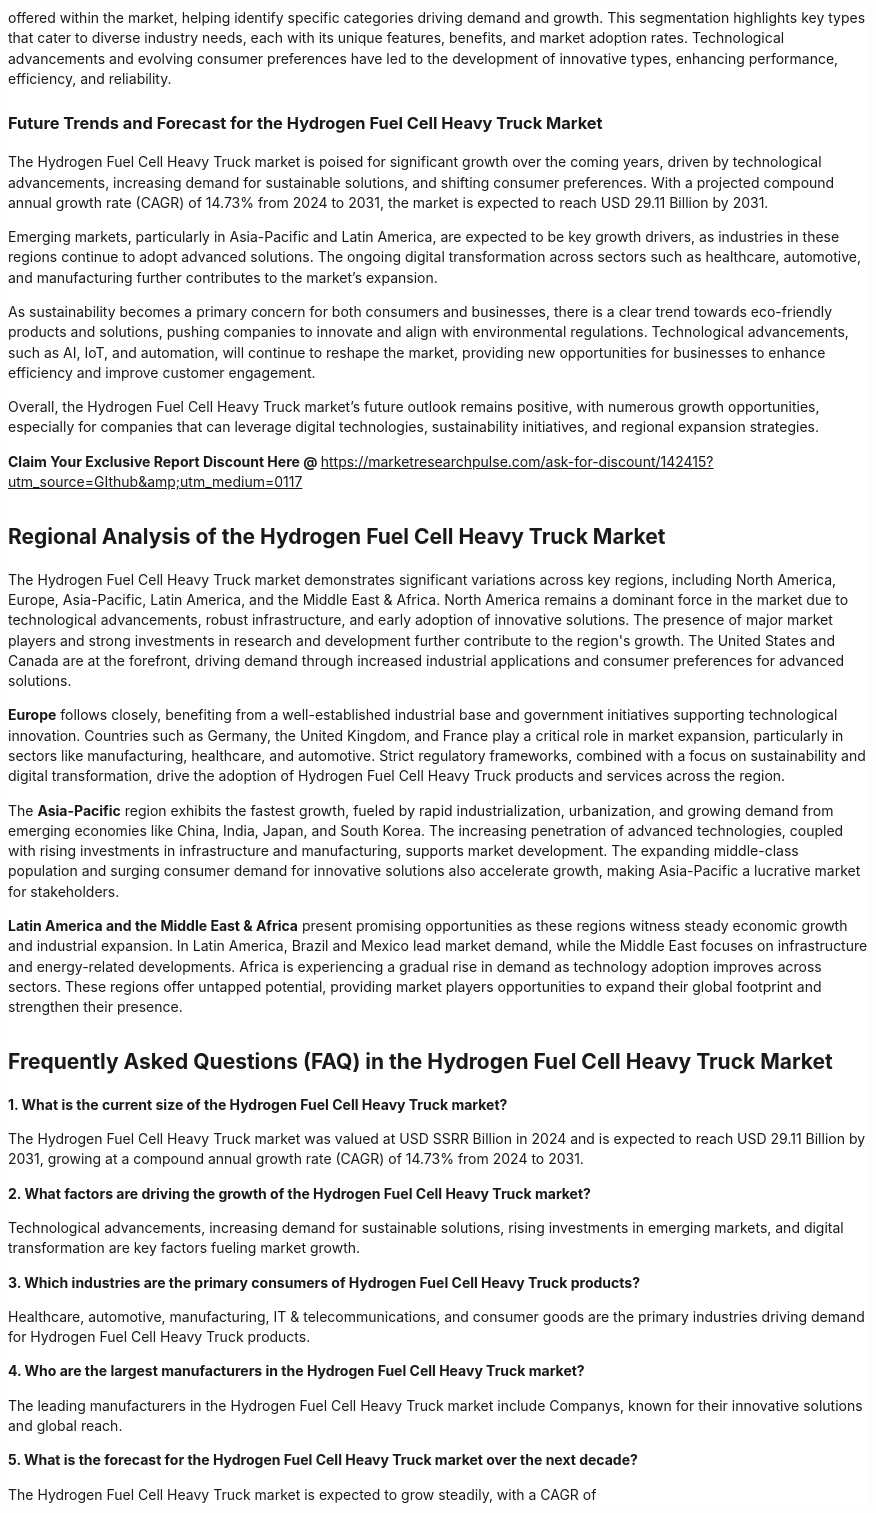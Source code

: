 offered within the market, helping identify specific categories driving demand and growth. This segmentation highlights key types that cater to diverse industry needs, each with its unique features, benefits, and market adoption rates. Technological advancements and evolving consumer preferences have led to the development of innovative types, enhancing performance, efficiency, and reliability.</p><h3>Future Trends and Forecast for the Hydrogen Fuel Cell Heavy Truck Market</h3><p>The Hydrogen Fuel Cell Heavy Truck market is poised for significant growth over the coming years, driven by technological advancements, increasing demand for sustainable solutions, and shifting consumer preferences. With a projected compound annual growth rate (CAGR) of 14.73% from 2024 to 2031, the market is expected to reach USD 29.11 Billion by 2031.</p><p>Emerging markets, particularly in Asia-Pacific and Latin America, are expected to be key growth drivers, as industries in these regions continue to adopt advanced solutions. The ongoing digital transformation across sectors such as healthcare, automotive, and manufacturing further contributes to the market&rsquo;s expansion.</p><p>As sustainability becomes a primary concern for both consumers and businesses, there is a clear trend towards eco-friendly products and solutions, pushing companies to innovate and align with environmental regulations. Technological advancements, such as AI, IoT, and automation, will continue to reshape the market, providing new opportunities for businesses to enhance efficiency and improve customer engagement.</p><p>Overall, the Hydrogen Fuel Cell Heavy Truck market&rsquo;s future outlook remains positive, with numerous growth opportunities, especially for companies that can leverage digital technologies, sustainability initiatives, and regional expansion strategies.</p><p><strong>Claim Your Exclusive Report Discount Here @ </strong><a href="https://marketresearchpulse.com/ask-for-discount/142415?utm_source=GIthub&amp;utm_medium=0117">https://marketresearchpulse.com/ask-for-discount/142415?utm_source=GIthub&amp;utm_medium=0117</a></p><h2><strong>Regional Analysis of the Hydrogen Fuel Cell Heavy Truck Market</strong></h2><p>The Hydrogen Fuel Cell Heavy Truck market demonstrates significant variations across key regions, including North America, Europe, Asia-Pacific, Latin America, and the Middle East &amp; Africa. North America remains a dominant force in the market due to technological advancements, robust infrastructure, and early adoption of innovative solutions. The presence of major market players and strong investments in research and development further contribute to the region's growth. The United States and Canada are at the forefront, driving demand through increased industrial applications and consumer preferences for advanced solutions.</p><p><strong>Europe</strong> follows closely, benefiting from a well-established industrial base and government initiatives supporting technological innovation. Countries such as Germany, the United Kingdom, and France play a critical role in market expansion, particularly in sectors like manufacturing, healthcare, and automotive. Strict regulatory frameworks, combined with a focus on sustainability and digital transformation, drive the adoption of Hydrogen Fuel Cell Heavy Truck products and services across the region.</p><p>The <strong>Asia-Pacific</strong> region exhibits the fastest growth, fueled by rapid industrialization, urbanization, and growing demand from emerging economies like China, India, Japan, and South Korea. The increasing penetration of advanced technologies, coupled with rising investments in infrastructure and manufacturing, supports market development. The expanding middle-class population and surging consumer demand for innovative solutions also accelerate growth, making Asia-Pacific a lucrative market for stakeholders.</p><p><strong>Latin America and the Middle East &amp; Africa</strong> present promising opportunities as these regions witness steady economic growth and industrial expansion. In Latin America, Brazil and Mexico lead market demand, while the Middle East focuses on infrastructure and energy-related developments. Africa is experiencing a gradual rise in demand as technology adoption improves across sectors. These regions offer untapped potential, providing market players opportunities to expand their global footprint and strengthen their presence.</p><h2><strong>Frequently Asked Questions (FAQ) in the Hydrogen Fuel Cell Heavy Truck Market</strong></h2><p><strong>1. What is the current size of the Hydrogen Fuel Cell Heavy Truck market?</strong></p><p>The Hydrogen Fuel Cell Heavy Truck market was valued at USD SSRR Billion in 2024 and is expected to reach USD 29.11 Billion by 2031, growing at a compound annual growth rate (CAGR) of 14.73% from 2024 to 2031.</p><p><strong>2. What factors are driving the growth of the Hydrogen Fuel Cell Heavy Truck market?</strong></p><p>Technological advancements, increasing demand for sustainable solutions, rising investments in emerging markets, and digital transformation are key factors fueling market growth.</p><p><strong>3. Which industries are the primary consumers of Hydrogen Fuel Cell Heavy Truck products?</strong></p><p>Healthcare, automotive, manufacturing, IT &amp; telecommunications, and consumer goods are the primary industries driving demand for Hydrogen Fuel Cell Heavy Truck products.</p><p><strong>4. Who are the largest manufacturers in the Hydrogen Fuel Cell Heavy Truck market?</strong></p><p>The leading manufacturers in the Hydrogen Fuel Cell Heavy Truck market include Companys, known for their innovative solutions and global reach.</p><p><strong>5. What is the forecast for the Hydrogen Fuel Cell Heavy Truck market over the next decade?</strong></p><p>The Hydrogen Fuel Cell Heavy Truck market is expected to grow steadily, with a CAGR of
